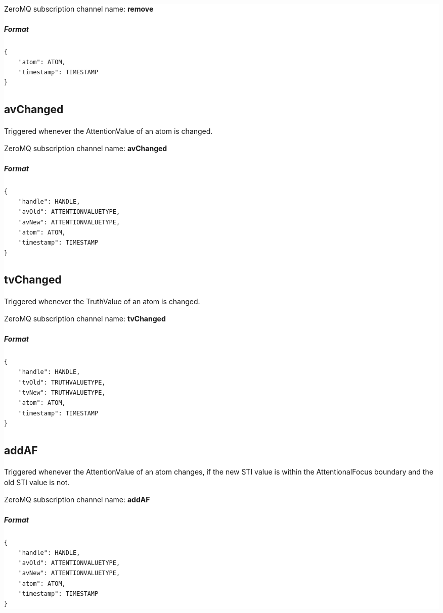 ZeroMQ subscription channel name: **remove**

##### Format

    {
        "atom": ATOM,
        "timestamp": TIMESTAMP
    }

avChanged
---------

Triggered whenever the AttentionValue of an atom is changed.

ZeroMQ subscription channel name: **avChanged**

##### Format

    {
        "handle": HANDLE,
        "avOld": ATTENTIONVALUETYPE,
        "avNew": ATTENTIONVALUETYPE,
        "atom": ATOM,
        "timestamp": TIMESTAMP
    }

tvChanged
---------

Triggered whenever the TruthValue of an atom is changed.

ZeroMQ subscription channel name: **tvChanged**

##### Format

    {
        "handle": HANDLE,
        "tvOld": TRUTHVALUETYPE,
        "tvNew": TRUTHVALUETYPE,
        "atom": ATOM,
        "timestamp": TIMESTAMP
    }

addAF
---------

Triggered whenever the AttentionValue of an atom changes, if the new STI value
is within the AttentionalFocus boundary and the old STI value is not.

ZeroMQ subscription channel name: **addAF**

##### Format

    {
        "handle": HANDLE,
        "avOld": ATTENTIONVALUETYPE,
        "avNew": ATTENTIONVALUETYPE,
        "atom": ATOM,
        "timestamp": TIMESTAMP
    }
